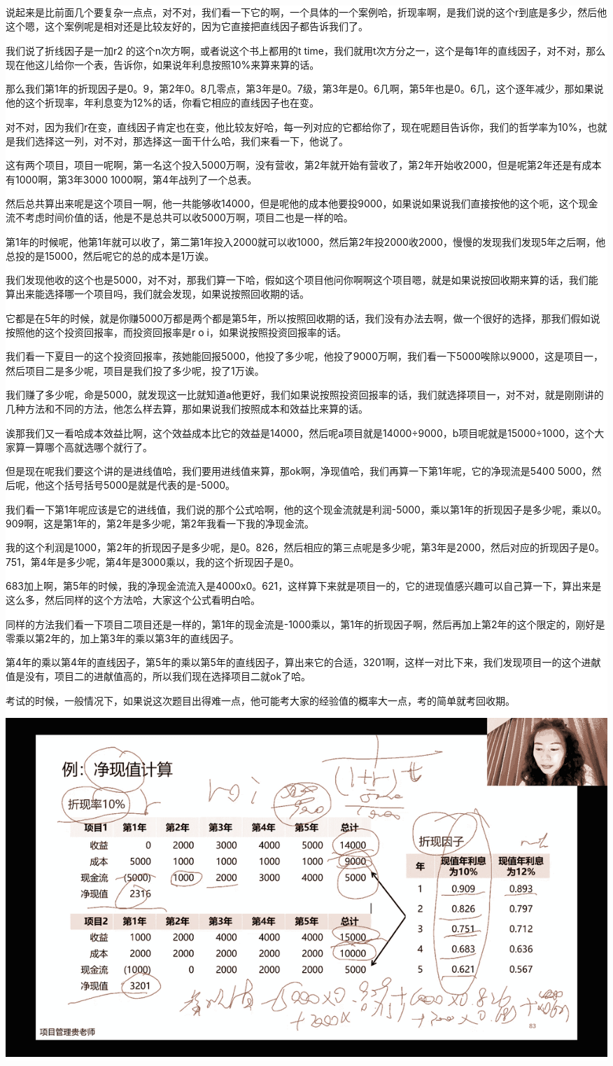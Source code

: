 说起来是比前面几个要复杂一点点，对不对，我们看一下它的啊，一个具体的一个案例哈，折现率啊，是我们说的这个r到底是多少，然后他这个嗯，这个案例呢是相对还是比较友好的，因为它直接把直线因子都告诉我们了。

我们说了折线因子是一加r2 的这个n次方啊，或者说这个书上都用的t time，我们就用t次方分之一，这个是每1年的直线因子，对不对，那么现在他这儿给你一个表，告诉你，如果说年利息按照10%来算来算的话。

那么我们第1年的折现因子是0。9，第2年0。8几零点，第3年是0。7级，第3年是0。6几啊，第5年也是0。6几，这个逐年减少，那如果说他的这个折现率，年利息变为12%的话，你看它相应的直线因子也在变。

对不对，因为我们r在变，直线因子肯定也在变，他比较友好哈，每一列对应的它都给你了，现在呢题目告诉你，我们的哲学率为10%，也就是我们选择这一列，对不对，那选择这一面干什么哈，我们来看一下，他说了。

这有两个项目，项目一呢啊，第一名这个投入5000万啊，没有营收，第2年就开始有营收了，第2年开始收2000，但是呢第2年还是有成本有1000啊，第3年3000 1000啊，第4年战列了一个总表。

然后总共算出来呢是这个项目一啊，他一共能够收14000，但是呢他的成本他要投9000，如果说如果说我们直接按他的这个呃，这个现金流不考虑时间价值的话，他是不是总共可以收5000万啊，项目二也是一样的哈。

第1年的时候呢，他第1年就可以收了，第二第1年投入2000就可以收1000，然后第2年投2000收2000，慢慢的发现我们发现5年之后啊，他总投的是15000，然后呢它的总的成本是1万诶。

我们发现他收的这个也是5000，对不对，那我们算一下哈，假如这个项目他问你啊啊这个项目嗯，就是如果说按回收期来算的话，我们能算出来能选择哪一个项目吗，我们就会发现，如果说按照回收期的话。

它都是在5年的时候，就是你赚5000万都是两个都是第5年，所以按照回收期的话，我们没有办法去啊，做一个很好的选择，那我们假如说按照他的这个投资回报率，而投资回报率是r o i，如果说按照投资回报率的话。

我们看一下夏目一的这个投资回报率，孩她能回报5000，他投了多少呢，他投了9000万啊，我们看一下5000唉除以9000，这是项目一，然后项目二是多少呢，项目是我们投了多少呢，投了1万诶。

我们赚了多少呢，命是5000，就发现这一比就知道a他更好，我们如果说按照投资回报率的话，我们就选择项目一，对不对，就是刚刚讲的几种方法和不同的方法，他怎么样去算，那如果说我们按照成本和效益比来算的话。

诶那我们又一看哈成本效益比啊，这个效益成本比它的效益是14000，然后呢a项目就是14000÷9000，b项目呢就是15000÷1000，这个大家算一算哪个高就选哪个就行了。

但是现在呢我们要这个讲的是进线值哈，我们要用进线值来算，那ok啊，净现值哈，我们再算一下第1年呢，它的净现流是5400 5000，然后呢，他这个括号括号5000是就是代表的是-5000。

我们看一下第1年呢应该是它的进线值，我们说的那个公式哈啊，他的这个现金流就是利润-5000，乘以第1年的折现因子是多少呢，乘以0。909啊，这是第1年的，第2年是多少呢，第2年我看一下我的净现金流。

我的这个利润是1000，第2年的折现因子是多少呢，是0。826，然后相应的第三点呢是多少呢，第3年是2000，然后对应的折现因子是0。751，第4年是多少呢，第4年是3000乘以，我的这个折现因子是0。

683加上啊，第5年的时候，我的净现金流流入是4000x0。621，这样算下来就是项目一的，它的进现值感兴趣可以自己算一下，算出来是这么多，然后同样的这个方法哈，大家这个公式看明白哈。

同样的方法我们看一下项目二项目还是一样的，第1年的现金流是-1000乘以，第1年的折现因子啊，然后再加上第2年的这个限定的，刚好是零乘以第2年的，加上第3年的乘以第3年的直线因子。

第4年的乘以第4年的直线因子，第5年的乘以第5年的直线因子，算出来它的合适，3201啊，这样一对比下来，我们发现项目一的这个进献值是没有，项目二的进献值高的，所以我们现在选择项目二就ok了哈。

考试的时候，一般情况下，如果说这次题目出得难一点，他可能考大家的经验值的概率大一点，考的简单就考回收期。



![](img/63ef6933ab73237cfef3094075a4955f_26.png)
